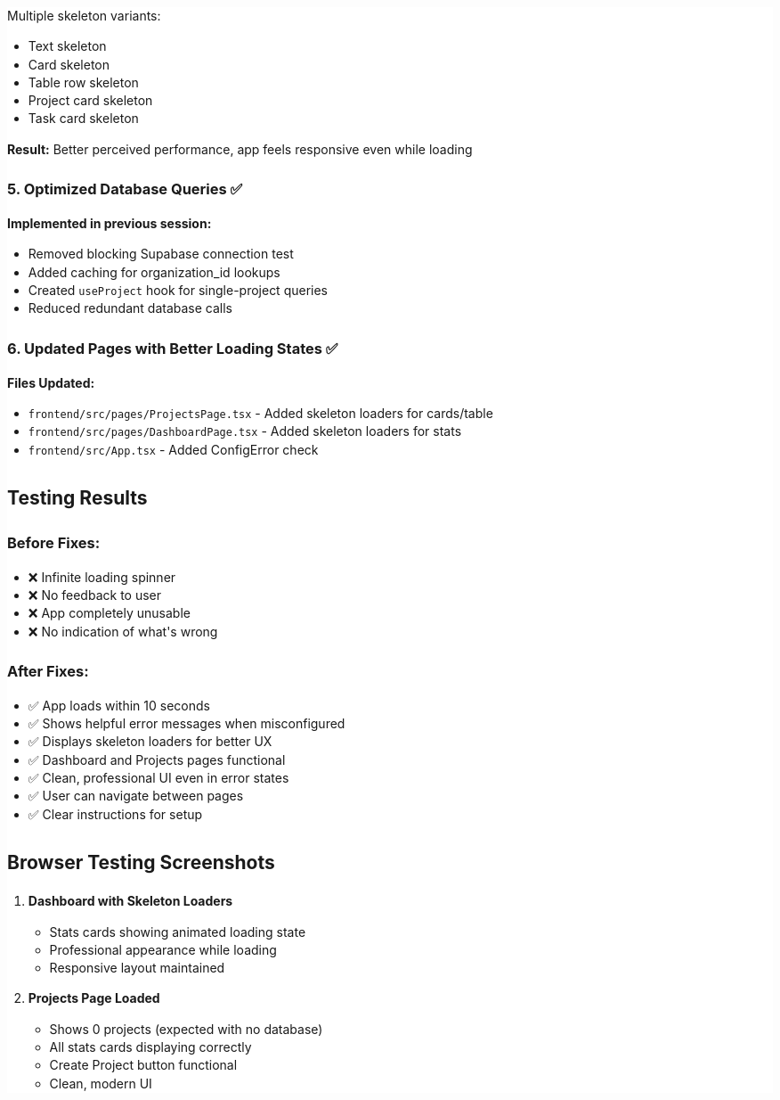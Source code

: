 Multiple skeleton variants:
- Text skeleton
- Card skeleton
- Table row skeleton
- Project card skeleton
- Task card skeleton

**Result:** Better perceived performance, app feels responsive even while loading

### 5. Optimized Database Queries ✅
**Implemented in previous session:**
- Removed blocking Supabase connection test
- Added caching for organization_id lookups
- Created `useProject` hook for single-project queries
- Reduced redundant database calls

### 6. Updated Pages with Better Loading States ✅
**Files Updated:**
- `frontend/src/pages/ProjectsPage.tsx` - Added skeleton loaders for cards/table
- `frontend/src/pages/DashboardPage.tsx` - Added skeleton loaders for stats
- `frontend/src/App.tsx` - Added ConfigError check

## Testing Results

### Before Fixes:
- ❌ Infinite loading spinner
- ❌ No feedback to user
- ❌ App completely unusable
- ❌ No indication of what's wrong

### After Fixes:
- ✅ App loads within 10 seconds
- ✅ Shows helpful error messages when misconfigured
- ✅ Displays skeleton loaders for better UX
- ✅ Dashboard and Projects pages functional
- ✅ Clean, professional UI even in error states
- ✅ User can navigate between pages
- ✅ Clear instructions for setup

## Browser Testing Screenshots

1. **Dashboard with Skeleton Loaders**
   - Stats cards showing animated loading state
   - Professional appearance while loading
   - Responsive layout maintained

2. **Projects Page Loaded**
   - Shows 0 projects (expected with no database)
   - All stats cards displaying correctly
   - Create Project button functional
   - Clean, modern UI
